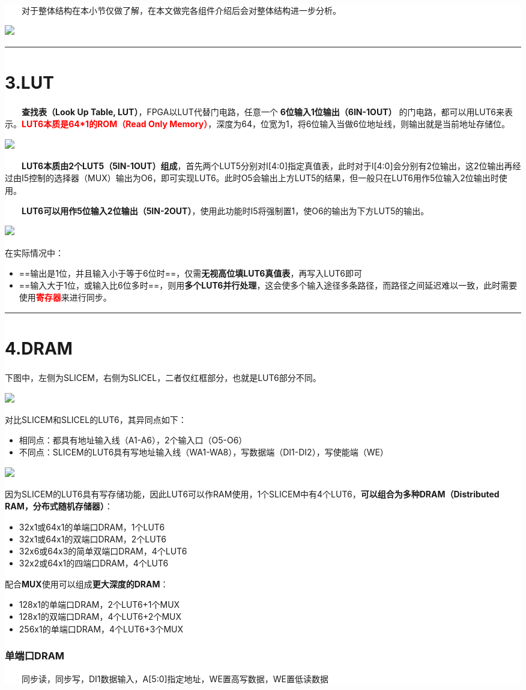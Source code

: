 &emsp;&emsp;对于整体结构在本小节仅做了解，在本文做完各组件介绍后会对整体结构进一步分析。

<div><img src="https://raw.githubusercontent.com/HentaiYang/Pics/main/NoteBooks/fpga/2/2.jpg"></div>

---
# 3.LUT<a id="p3"></a>
&emsp;&emsp;**查找表（Look Up Table, LUT）**，FPGA以LUT代替门电路，任意一个 **6位输入1位输出（6IN-1OUT）** 的门电路，都可以用LUT6来表示。<font color=red>**LUT6本质是64*1的ROM（Read Only Memory）**</font>，深度为64，位宽为1，将6位输入当做6位地址线，则输出就是当前地址存储位。

<div><img height=300 src="https://raw.githubusercontent.com/HentaiYang/Pics/main/NoteBooks/fpga/2/3.jpg"></div>

&emsp;&emsp;**LUT6本质由2个LUT5（5IN-1OUT）组成**，首先两个LUT5分别对I[4:0]指定真值表，此时对于l[4:0]会分别有2位输出，这2位输出再经过由I5控制的选择器（MUX）输出为O6，即可实现LUT6。此时O5会输出上方LUT5的结果，但一般只在LUT6用作5位输入2位输出时使用。

&emsp;&emsp;**LUT6可以用作5位输入2位输出（5IN-2OUT）**，使用此功能时I5将强制置1，使O6的输出为下方LUT5的输出。

<div><img height=350 src="https://raw.githubusercontent.com/HentaiYang/Pics/main/NoteBooks/fpga/2/4.jpg"></div>

在实际情况中：
* ==输出是1位，并且输入小于等于6位时==，仅需**无视高位填LUT6真值表**，再写入LUT6即可
* ==输入大于1位，或输入比6位多时==，则用**多个LUT6并行处理**，这会使多个输入途径多条路径，而路径之间延迟难以一致，此时需要使用<font color=red>**寄存器**</font>来进行同步。

---
# 4.DRAM<a id="p4"></a>
下图中，左侧为SLICEM，右侧为SLICEL，二者仅红框部分，也就是LUT6部分不同。

<div><img src="https://raw.githubusercontent.com/HentaiYang/Pics/main/NoteBooks/fpga/2/5.jpg"></div>

对比SLICEM和SLICEL的LUT6，其异同点如下：

* 相同点：都具有地址输入线（A1-A6），2个输入口（O5-O6）
* 不同点：SLICEM的LUT6具有写地址输入线（WA1-WA8），写数据端（DI1-DI2），写使能端（WE）

<div><img height=300 src="https://raw.githubusercontent.com/HentaiYang/Pics/main/NoteBooks/fpga/2/6.jpg"></div>

因为SLICEM的LUT6具有写存储功能，因此LUT6可以作RAM使用，1个SLICEM中有4个LUT6，**可以组合为多种DRAM（Distributed RAM，分布式随机存储器）**：
* 32x1或64x1的单端口DRAM，1个LUT6
* 32x1或64x1的双端口DRAM，2个LUT6
* 32x6或64x3的简单双端口DRAM，4个LUT6
* 32x2或64x1的四端口DRAM，4个LUT6

配合**MUX**使用可以组成**更大深度的DRAM**：

* 128x1的单端口DRAM，2个LUT6+1个MUX
* 128x1的双端口DRAM，4个LUT6+2个MUX
* 256x1的单端口DRAM，4个LUT6+3个MUX

### 单端口DRAM
&emsp;&emsp;同步读，同步写，DI1数据输入，A[5:0]指定地址，WE置高写数据，WE置低读数据

